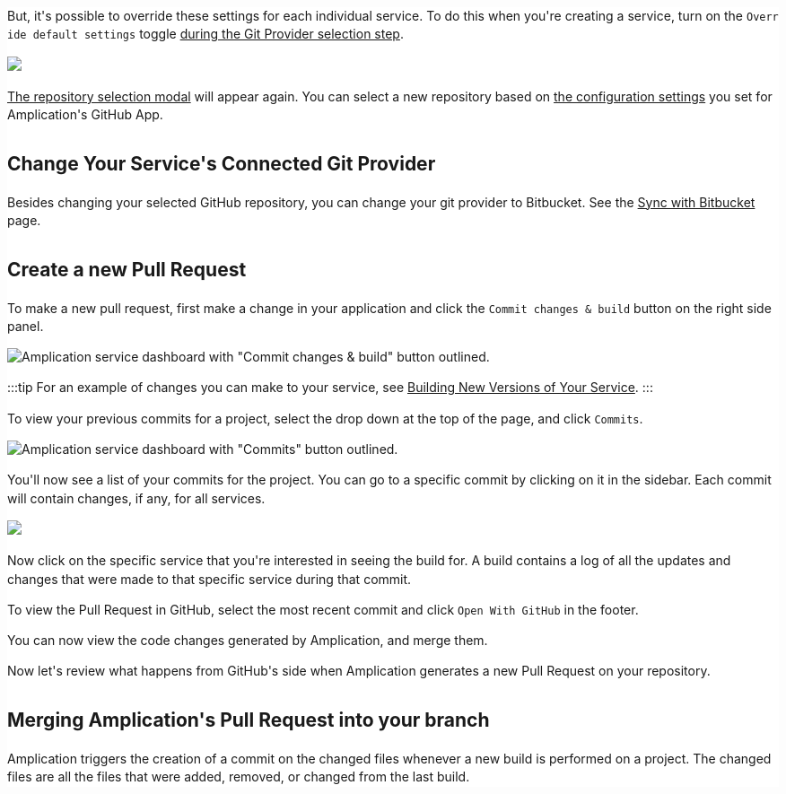 But, it's possible to override these settings for each individual service.
To do this when you're creating a service, turn on the `Override default settings` toggle [during the Git Provider selection step](/first-service/#step-2-connect-your-github-repository).

![](./assets/sync-with-git-provider/1bb1238f-01a7-4650-aeb2-6f5ae8ae76c7.png)

[The repository selection modal](#select-or-create-your-repository) will appear again.
You can select a new repository based on [the configuration settings](#set-amplications-configuration-settings) you set for Amplication's GitHub App.

## Change Your Service's Connected Git Provider

Besides changing your selected GitHub repository, you can change your git provider to Bitbucket. See the [Sync with Bitbucket](/sync-with-bitbucket/) page.

## Create a new Pull Request

To make a new pull request, first make a change in your application and click the `Commit changes & build` button on the right side panel.

![Amplication service dashboard with "Commit changes & build" button outlined.](./assets/sync-with-git-provider/commit-changes-and-build.png)

:::tip
For an example of changes you can make to your service, see [Building New Versions of Your Service](/building-new-versions/).
:::

To view your previous commits for a project, select the drop down at the top of the page, and click `Commits`.

![Amplication service dashboard with "Commits" button outlined.](./assets/sync-with-git-provider/commits-dropdown.png)

You'll now see a list of your commits for the project.
You can go to a specific commit by clicking on it in the sidebar.
Each commit will contain changes, if any, for all services.

![](./assets/sync-with-git-provider/930b3e58-62e3-4b14-950c-13e11a41c878.png)

Now click on the specific service that you're interested in seeing the build for.
A build contains a log of all the updates and changes that were made to that specific service during that commit.

To view the Pull Request in GitHub, select the most recent commit and click `Open With GitHub` in the footer.

You can now view the code changes generated by Amplication, and merge them.

Now let's review what happens from GitHub's side when Amplication generates a new Pull Request on your repository.

## Merging Amplication's Pull Request into your branch

Amplication triggers the creation of a commit on the changed files whenever a new build is performed on a project.
The changed files are all the files that were added, removed, or changed from the last build.

